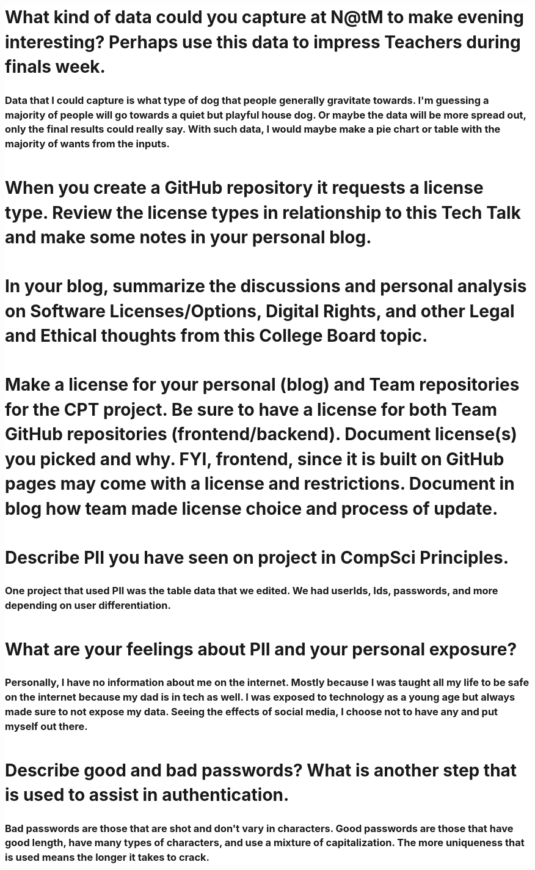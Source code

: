 # What kind of data could you capture at N@tM to make evening interesting? Perhaps use this data to impress Teachers during finals week.
### Data that I could capture is what type of dog that people generally gravitate towards. I'm guessing a majority of people will go towards a quiet but playful house dog. Or maybe the data will be more spread out, only the final results could really say. With such data, I would maybe make a pie chart or table with the majority of wants from the inputs.

# When you create a GitHub repository it requests a license type. Review the license types in relationship to this Tech Talk and make some notes in your personal blog.

# In your blog, summarize the discussions and personal analysis on Software Licenses/Options, Digital Rights, and other Legal and Ethical thoughts from this College Board topic.

# Make a license for your personal (blog) and Team repositories for the CPT project. Be sure to have a license for both Team GitHub repositories (frontend/backend). Document license(s) you picked and why. FYI, frontend, since it is built on GitHub pages may come with a license and restrictions. Document in blog how team made license choice and process of update.

# Describe PII you have seen on project in CompSci Principles.
### One project that used PII was the table data that we edited. We had userIds, Ids, passwords, and more depending on user differentiation.  

# What are your feelings about PII and your personal exposure?
### Personally, I have no information about me on the internet. Mostly because I was taught all my life to be safe on the internet because my dad is in tech as well. I was exposed to technology as a young age but always made sure to not expose my data. Seeing the effects of social media, I choose not to have any and put myself out there.

# Describe good and bad passwords? What is another step that is used to assist in authentication.
### Bad passwords are those that are shot and don't vary in characters. Good passwords are those that have good length, have many types of characters, and use a mixture of capitalization. The more uniqueness that is used means the longer it takes to crack.
